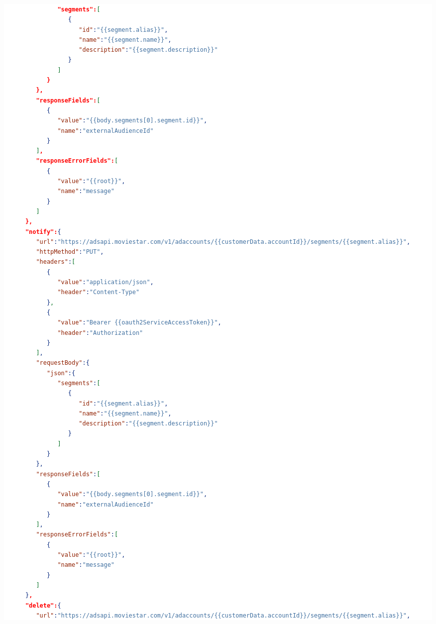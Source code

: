 ```json
               "segments":[
                  {
                     "id":"{{segment.alias}}",
                     "name":"{{segment.name}}",
                     "description":"{{segment.description}}"
                  }
               ]
            }
         },
         "responseFields":[
            {
               "value":"{{body.segments[0].segment.id}}",
               "name":"externalAudienceId"
            }
         ],
         "responseErrorFields":[
            {
               "value":"{{root}}",
               "name":"message"
            }
         ]
      },
      "notify":{
         "url":"https://adsapi.moviestar.com/v1/adaccounts/{{customerData.accountId}}/segments/{{segment.alias}}",
         "httpMethod":"PUT",
         "headers":[
            {
               "value":"application/json",
               "header":"Content-Type"
            },
            {
               "value":"Bearer {{oauth2ServiceAccessToken}}",
               "header":"Authorization"
            }
         ],
         "requestBody":{
            "json":{
               "segments":[
                  {
                     "id":"{{segment.alias}}",
                     "name":"{{segment.name}}",
                     "description":"{{segment.description}}"
                  }
               ]
            }
         },
         "responseFields":[
            {
               "value":"{{body.segments[0].segment.id}}",
               "name":"externalAudienceId"
            }
         ],
         "responseErrorFields":[
            {
               "value":"{{root}}",
               "name":"message"
            }
         ]
      },
      "delete":{
         "url":"https://adsapi.moviestar.com/v1/adaccounts/{{customerData.accountId}}/segments/{{segment.alias}}",
```